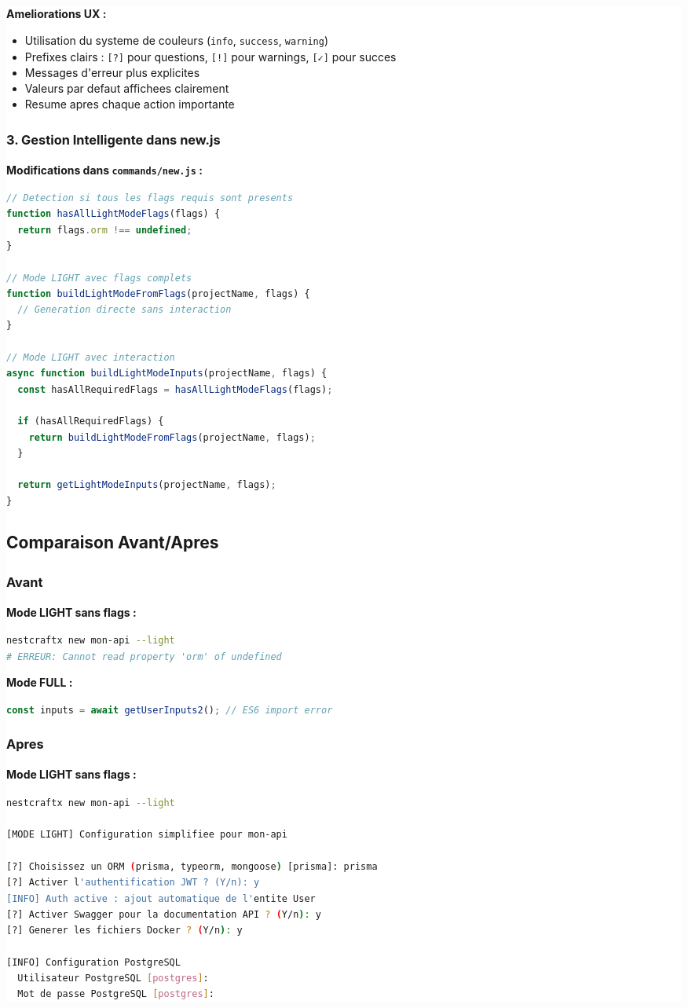 **Ameliorations UX :**
- Utilisation du systeme de couleurs (`info`, `success`, `warning`)
- Prefixes clairs : `[?]` pour questions, `[!]` pour warnings, `[✓]` pour succes
- Messages d'erreur plus explicites
- Valeurs par defaut affichees clairement
- Resume apres chaque action importante

### 3. Gestion Intelligente dans new.js

**Modifications dans `commands/new.js` :**

```javascript
// Detection si tous les flags requis sont presents
function hasAllLightModeFlags(flags) {
  return flags.orm !== undefined;
}

// Mode LIGHT avec flags complets
function buildLightModeFromFlags(projectName, flags) {
  // Generation directe sans interaction
}

// Mode LIGHT avec interaction
async function buildLightModeInputs(projectName, flags) {
  const hasAllRequiredFlags = hasAllLightModeFlags(flags);

  if (hasAllRequiredFlags) {
    return buildLightModeFromFlags(projectName, flags);
  }

  return getLightModeInputs(projectName, flags);
}
```

## Comparaison Avant/Apres

### Avant

**Mode LIGHT sans flags :**
```bash
nestcraftx new mon-api --light
# ERREUR: Cannot read property 'orm' of undefined
```

**Mode FULL :**
```javascript
const inputs = await getUserInputs2(); // ES6 import error
```

### Apres

**Mode LIGHT sans flags :**
```bash
nestcraftx new mon-api --light

[MODE LIGHT] Configuration simplifiee pour mon-api

[?] Choisissez un ORM (prisma, typeorm, mongoose) [prisma]: prisma
[?] Activer l'authentification JWT ? (Y/n): y
[INFO] Auth active : ajout automatique de l'entite User
[?] Activer Swagger pour la documentation API ? (Y/n): y
[?] Generer les fichiers Docker ? (Y/n): y

[INFO] Configuration PostgreSQL
  Utilisateur PostgreSQL [postgres]:
  Mot de passe PostgreSQL [postgres]:
```